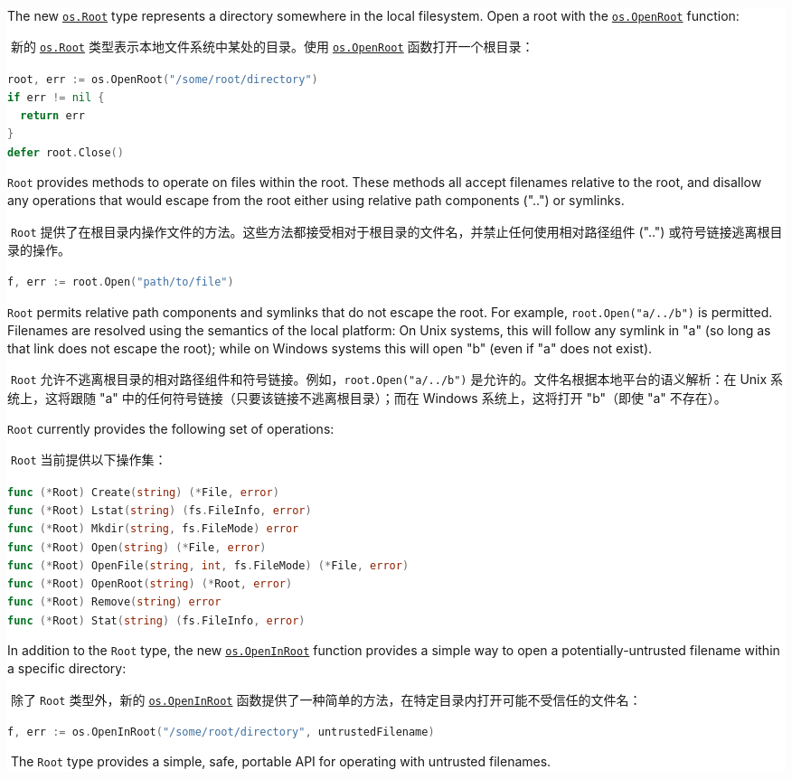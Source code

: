 The new [`os.Root`](https://go.dev/pkg/os#Root) type represents a directory somewhere in the local filesystem. Open a root with the [`os.OpenRoot`](https://go.dev/pkg/os#OpenRoot) function:

​	新的 [`os.Root`](https://go.dev/pkg/os#Root) 类型表示本地文件系统中某处的目录。使用 [`os.OpenRoot`](https://go.dev/pkg/os#OpenRoot) 函数打开一个根目录：

```go
root, err := os.OpenRoot("/some/root/directory")
if err != nil {
  return err
}
defer root.Close()
```

`Root` provides methods to operate on files within the root. These methods all accept filenames relative to the root, and disallow any operations that would escape from the root either using relative path components ("..") or symlinks.

​	`Root` 提供了在根目录内操作文件的方法。这些方法都接受相对于根目录的文件名，并禁止任何使用相对路径组件 ("..") 或符号链接逃离根目录的操作。

```go
f, err := root.Open("path/to/file")
```

`Root` permits relative path components and symlinks that do not escape the root. For example, `root.Open("a/../b")` is permitted. Filenames are resolved using the semantics of the local platform: On Unix systems, this will follow any symlink in "a" (so long as that link does not escape the root); while on Windows systems this will open "b" (even if "a" does not exist).

​	`Root` 允许不逃离根目录的相对路径组件和符号链接。例如，`root.Open("a/../b")` 是允许的。文件名根据本地平台的语义解析：在 Unix 系统上，这将跟随 "a" 中的任何符号链接（只要该链接不逃离根目录）；而在 Windows 系统上，这将打开 "b"（即使 "a" 不存在）。

`Root` currently provides the following set of operations:

​	`Root` 当前提供以下操作集：

```go
func (*Root) Create(string) (*File, error)
func (*Root) Lstat(string) (fs.FileInfo, error)
func (*Root) Mkdir(string, fs.FileMode) error
func (*Root) Open(string) (*File, error)
func (*Root) OpenFile(string, int, fs.FileMode) (*File, error)
func (*Root) OpenRoot(string) (*Root, error)
func (*Root) Remove(string) error
func (*Root) Stat(string) (fs.FileInfo, error)
```

In addition to the `Root` type, the new [`os.OpenInRoot`](https://go.dev/pkg/os#OpenInRoot) function provides a simple way to open a potentially-untrusted filename within a specific directory:

​	除了 `Root` 类型外，新的 [`os.OpenInRoot`](https://go.dev/pkg/os#OpenInRoot) 函数提供了一种简单的方法，在特定目录内打开可能不受信任的文件名：

```go
f, err := os.OpenInRoot("/some/root/directory", untrustedFilename)
```

​	The `Root` type provides a simple, safe, portable API for operating with untrusted filenames.
